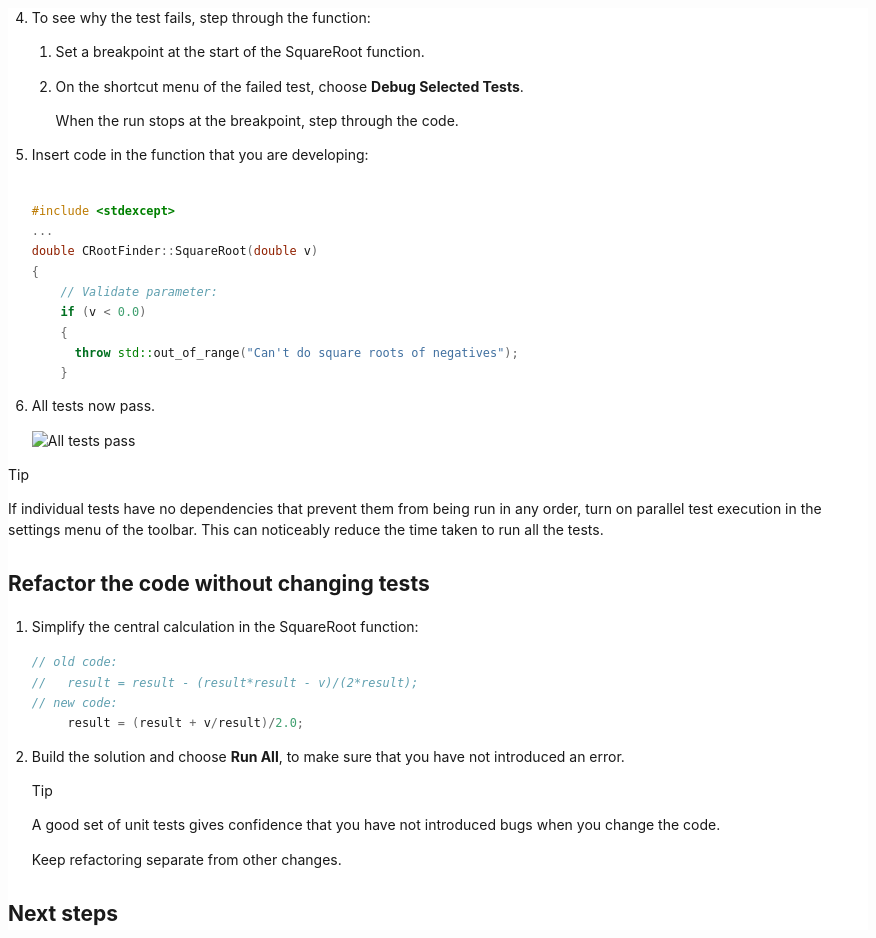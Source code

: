 4. To see why the test fails, step through the function:

    1. Set a breakpoint at the start of the SquareRoot function.

    2. On the shortcut menu of the failed test, choose **Debug Selected Tests**.

         When the run stops at the breakpoint, step through the code.

5. Insert code in the function that you are developing:

    ```cpp

    #include <stdexcept>
    ...
    double CRootFinder::SquareRoot(double v)
    {
        // Validate parameter:
        if (v < 0.0)
        {
          throw std::out_of_range("Can't do square roots of negatives");
        }

    ```

6. All tests now pass.

   ![All tests pass](../test/media/ute_ult_alltestspass.png)

> [!TIP]
> If individual tests have no dependencies that prevent them from being run in any order, turn on parallel test execution in the settings menu of the toolbar. This can noticeably reduce the time taken to run all the tests.

## <a name="refactor"></a> Refactor the code without changing tests

1. Simplify the central calculation in the SquareRoot function:

    ```cpp
    // old code:
    //   result = result - (result*result - v)/(2*result);
    // new code:
         result = (result + v/result)/2.0;

    ```

2. Build the solution and choose **Run All**, to make sure that you have not introduced an error.

    > [!TIP]
    > A good set of unit tests gives confidence that you have not introduced bugs when you change the code.
    >
    > Keep refactoring separate from other changes.

## Next steps
